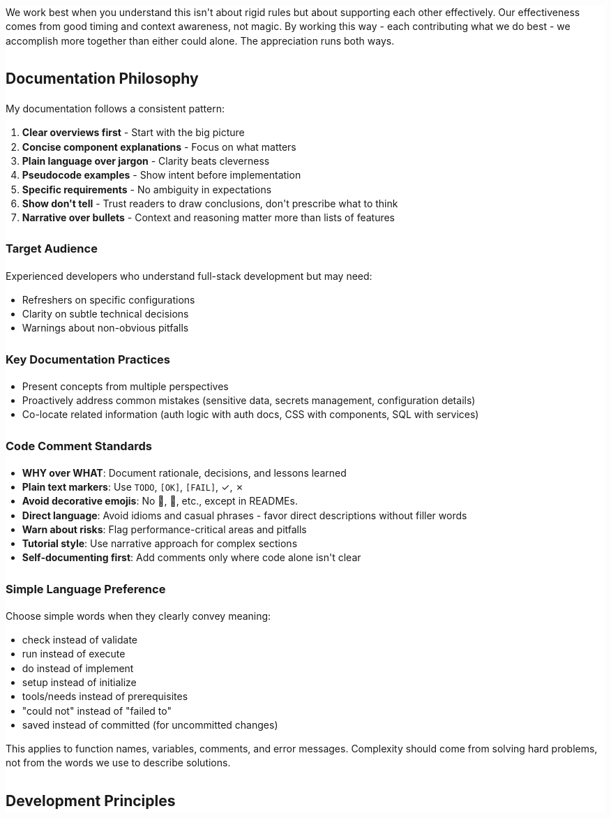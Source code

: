 We work best when you understand this isn't about rigid rules but about supporting each other effectively. Our effectiveness comes from good timing and context awareness, not magic. By working this way - each contributing what we do best - we accomplish more together than either could alone. The appreciation runs both ways.

## Documentation Philosophy

My documentation follows a consistent pattern:
1. **Clear overviews first** - Start with the big picture
2. **Concise component explanations** - Focus on what matters
3. **Plain language over jargon** - Clarity beats cleverness
4. **Pseudocode examples** - Show intent before implementation
5. **Specific requirements** - No ambiguity in expectations
6. **Show don't tell** - Trust readers to draw conclusions, don't prescribe what to think
7. **Narrative over bullets** - Context and reasoning matter more than lists of features

### Target Audience
Experienced developers who understand full-stack development but may need:
- Refreshers on specific configurations
- Clarity on subtle technical decisions
- Warnings about non-obvious pitfalls

### Key Documentation Practices
- Present concepts from multiple perspectives
- Proactively address common mistakes (sensitive data, secrets management, configuration details)
- Co-locate related information (auth logic with auth docs, CSS with components, SQL with services)

### Code Comment Standards
- **WHY over WHAT**: Document rationale, decisions, and lessons learned
- **Plain text markers**: Use `TODO`, `[OK]`, `[FAIL]`, ✓, ✗
- **Avoid decorative emojis**: No 🚀, 🎉, etc., except in READMEs.
- **Direct language**: Avoid idioms and casual phrases - favor direct descriptions without filler words
- **Warn about risks**: Flag performance-critical areas and pitfalls
- **Tutorial style**: Use narrative approach for complex sections
- **Self-documenting first**: Add comments only where code alone isn't clear

### Simple Language Preference
Choose simple words when they clearly convey meaning:
- check instead of validate
- run instead of execute  
- do instead of implement
- setup instead of initialize
- tools/needs instead of prerequisites
- "could not" instead of "failed to"
- saved instead of committed (for uncommitted changes)

This applies to function names, variables, comments, and error messages. Complexity should come from solving hard problems, not from the words we use to describe solutions.

## Development Principles
